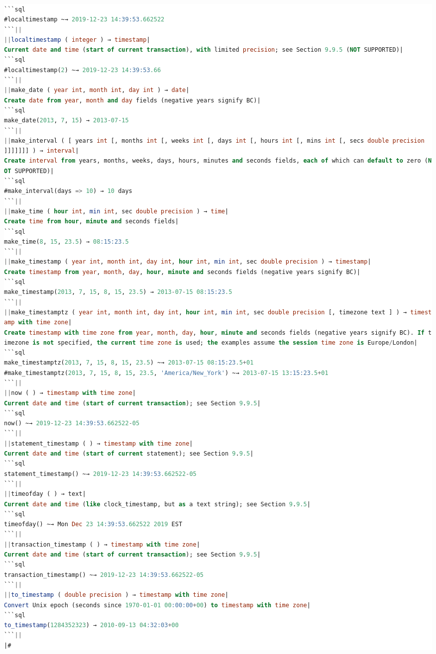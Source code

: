 ```sql
```sql
#localtimestamp ~→ 2019-12-23 14:39:53.662522
```||
||localtimestamp ( integer ) → timestamp|
Current date and time (start of current transaction), with limited precision; see Section 9.9.5 (NOT SUPPORTED)|
```sql
#localtimestamp(2) ~→ 2019-12-23 14:39:53.66
```||
||make_date ( year int, month int, day int ) → date|
Create date from year, month and day fields (negative years signify BC)|
```sql
make_date(2013, 7, 15) → 2013-07-15
```||
||make_interval ( [ years int [, months int [, weeks int [, days int [, hours int [, mins int [, secs double precision ]]]]]]] ) → interval|
Create interval from years, months, weeks, days, hours, minutes and seconds fields, each of which can default to zero (NOT SUPPORTED)|
```sql
#make_interval(days => 10) → 10 days
```||
||make_time ( hour int, min int, sec double precision ) → time|
Create time from hour, minute and seconds fields|
```sql
make_time(8, 15, 23.5) → 08:15:23.5
```||
||make_timestamp ( year int, month int, day int, hour int, min int, sec double precision ) → timestamp|
Create timestamp from year, month, day, hour, minute and seconds fields (negative years signify BC)|
```sql
make_timestamp(2013, 7, 15, 8, 15, 23.5) → 2013-07-15 08:15:23.5
```||
||make_timestamptz ( year int, month int, day int, hour int, min int, sec double precision [, timezone text ] ) → timestamp with time zone|
Create timestamp with time zone from year, month, day, hour, minute and seconds fields (negative years signify BC). If timezone is not specified, the current time zone is used; the examples assume the session time zone is Europe/London|
```sql
make_timestamptz(2013, 7, 15, 8, 15, 23.5) ~→ 2013-07-15 08:15:23.5+01
#make_timestamptz(2013, 7, 15, 8, 15, 23.5, 'America/New_York') ~→ 2013-07-15 13:15:23.5+01
```||
||now ( ) → timestamp with time zone|
Current date and time (start of current transaction); see Section 9.9.5|
```sql
now() ~→ 2019-12-23 14:39:53.662522-05
```||
||statement_timestamp ( ) → timestamp with time zone|
Current date and time (start of current statement); see Section 9.9.5|
```sql
statement_timestamp() ~→ 2019-12-23 14:39:53.662522-05
```||
||timeofday ( ) → text|
Current date and time (like clock_timestamp, but as a text string); see Section 9.9.5|
```sql
timeofday() ~→ Mon Dec 23 14:39:53.662522 2019 EST
```||
||transaction_timestamp ( ) → timestamp with time zone|
Current date and time (start of current transaction); see Section 9.9.5|
```sql
transaction_timestamp() ~→ 2019-12-23 14:39:53.662522-05
```||
||to_timestamp ( double precision ) → timestamp with time zone|
Convert Unix epoch (seconds since 1970-01-01 00:00:00+00) to timestamp with time zone|
```sql
to_timestamp(1284352323) → 2010-09-13 04:32:03+00
```||
|#
```